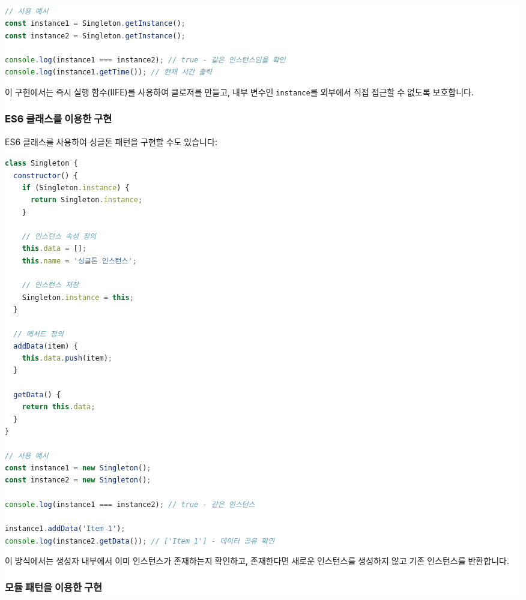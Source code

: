 ```javascript
// 사용 예시
const instance1 = Singleton.getInstance();
const instance2 = Singleton.getInstance();

console.log(instance1 === instance2); // true - 같은 인스턴스임을 확인
console.log(instance1.getTime()); // 현재 시간 출력
```

이 구현에서는 즉시 실행 함수(IIFE)를 사용하여 클로저를 만들고, 내부 변수인 `instance`를 외부에서 직접 접근할 수 없도록 보호합니다.

### ES6 클래스를 이용한 구현

ES6 클래스를 사용하여 싱글톤 패턴을 구현할 수도 있습니다:

```javascript
class Singleton {
  constructor() {
    if (Singleton.instance) {
      return Singleton.instance;
    }
    
    // 인스턴스 속성 정의
    this.data = [];
    this.name = '싱글톤 인스턴스';
    
    // 인스턴스 저장
    Singleton.instance = this;
  }
  
  // 메서드 정의
  addData(item) {
    this.data.push(item);
  }
  
  getData() {
    return this.data;
  }
}

// 사용 예시
const instance1 = new Singleton();
const instance2 = new Singleton();

console.log(instance1 === instance2); // true - 같은 인스턴스

instance1.addData('Item 1');
console.log(instance2.getData()); // ['Item 1'] - 데이터 공유 확인
```

이 방식에서는 생성자 내부에서 이미 인스턴스가 존재하는지 확인하고, 존재한다면 새로운 인스턴스를 생성하지 않고 기존 인스턴스를 반환합니다.

### 모듈 패턴을 이용한 구현
